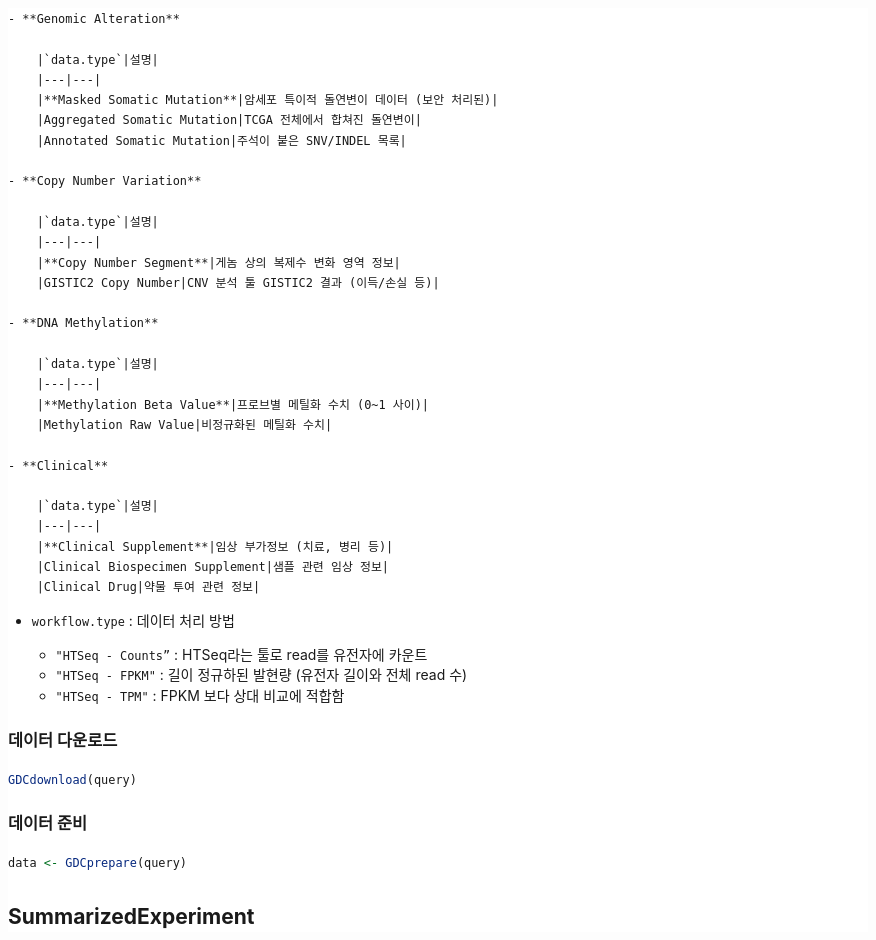     - **Genomic Alteration**
        
        |`data.type`|설명|
        |---|---|
        |**Masked Somatic Mutation**|암세포 특이적 돌연변이 데이터 (보안 처리된)|
        |Aggregated Somatic Mutation|TCGA 전체에서 합쳐진 돌연변이|
        |Annotated Somatic Mutation|주석이 붙은 SNV/INDEL 목록|
        
    - **Copy Number Variation**
        
        |`data.type`|설명|
        |---|---|
        |**Copy Number Segment**|게놈 상의 복제수 변화 영역 정보|
        |GISTIC2 Copy Number|CNV 분석 툴 GISTIC2 결과 (이득/손실 등)|
        
    - **DNA Methylation**
        
        |`data.type`|설명|
        |---|---|
        |**Methylation Beta Value**|프로브별 메틸화 수치 (0~1 사이)|
        |Methylation Raw Value|비정규화된 메틸화 수치|
        
    - **Clinical**
        
        |`data.type`|설명|
        |---|---|
        |**Clinical Supplement**|임상 부가정보 (치료, 병리 등)|
        |Clinical Biospecimen Supplement|샘플 관련 임상 정보|
        |Clinical Drug|약물 투여 관련 정보|
        
- `workflow.type` : 데이터 처리 방법
    
    - `"HTSeq - Counts”` : HTSeq라는 툴로 read를 유전자에 카운트
    - `"HTSeq - FPKM"` : 길이 정규하된 발현량 (유전자 길이와 전체 read 수)
    - `"HTSeq - TPM"` : FPKM 보다 상대 비교에 적합함

### 데이터 다운로드

```r
GDCdownload(query)
```

### 데이터 준비

```r
data <- GDCprepare(query)
```

## SummarizedExperiment
